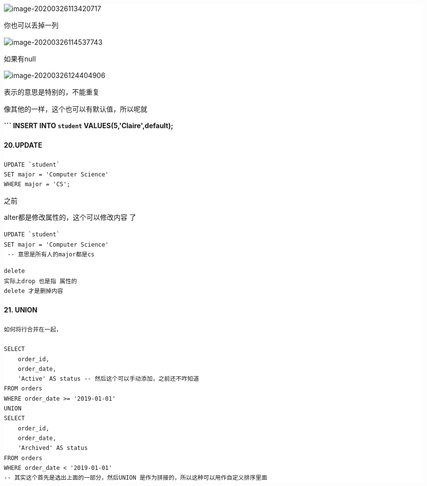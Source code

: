 ![image-20200326113420717](C:\Users\zbr\AppData\Roaming\Typora\typora-user-images\image-20200326113420717.png)

你也可以丢掉一列



![image-20200326114537743](C:\Users\zbr\AppData\Roaming\Typora\typora-user-images\image-20200326114537743.png)

如果有null

![image-20200326124404906](C:\Users\zbr\AppData\Roaming\Typora\typora-user-images\image-20200326124404906.png)

表示的意思是特别的，不能重复



像其他的一样，这个也可以有默认值，所以呢就

**``` INSERT INTO `student` VALUES(5,'Claire',default);**



#### 20.UPDATE

```mysql
UPDATE `student` 
SET major = 'Computer Science'
WHERE major = 'CS';
```

之前



alter都是修改属性的，这个可以修改内容 了



```mysql
UPDATE `student` 
SET major = 'Computer Science'
 -- 意思是所有人的major都是cs
```



```mysql
delete
实际上drop 也是指 属性的
delete 才是删掉内容
```





#### 21. UNION

```mysql
如何将行合并在一起，

SELECT 
	order_id,
    order_date,
    'Active' AS status -- 然后这个可以手动添加，之前还不咋知道
FROM orders
WHERE order_date >= '2019-01-01'
UNION
SELECT 
	order_id,
    order_date,
    'Archived' AS status
FROM orders
WHERE order_date < '2019-01-01'
-- 其实这个首先是选出上面的一部分，然后UNION 是作为拼接的，所以这种可以用作自定义排序里面

```